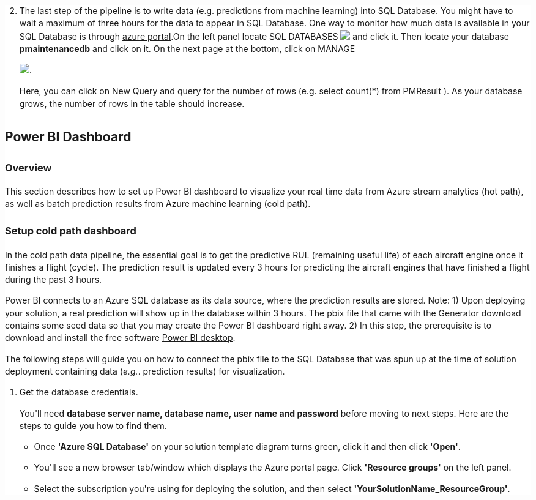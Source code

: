 2. The last step of the pipeline is to write data (e.g. predictions from machine learning) into SQL Database. You might have to wait a maximum of three hours for the data to appear in SQL Database. One way to monitor how much data is available in your SQL Database is through [azure portal](https://manage.windowsazure.com/).On the left panel locate SQL DATABASES ![](media\cortana-analytics-technical-guide-predictive-maintenance\icon-SQL-databases.png) and click it. Then locate your database **pmaintenancedb** and click on it. On the next page at the bottom, click on MANAGE

	![](media\cortana-analytics-technical-guide-predictive-maintenance\icon-manage.png).

	Here, you can click on New Query and query for the number of rows (e.g. select count(*) from PMResult ). As your database grows, the number of rows in the table should  increase.


## **Power BI Dashboard**

### Overview

This section describes how to set up Power BI dashboard to visualize
your real time data from Azure stream analytics (hot path), as well as
batch prediction results from Azure machine learning (cold path).

### Setup cold path dashboard

In the cold path data pipeline, the essential goal is to get the
predictive RUL (remaining useful life) of each aircraft engine once it
finishes a flight (cycle). The prediction result is updated every 3
hours for predicting the aircraft engines that have finished a flight
during the past 3 hours.

Power BI connects to an Azure SQL database as its data source, where the
prediction results are stored. Note: 1) Upon deploying your
solution, a real prediction will show up in the database within 3 hours.
The pbix file that came with the Generator download contains some seed
data so that you may create the Power BI dashboard right away. 2) In
this step, the prerequisite is to download and install the free software
[Power BI
desktop](https://powerbi.microsoft.com/documentation/powerbi-desktop-get-the-desktop/).

The following steps will guide you on how to connect the pbix file to
the SQL Database that was spun up at the time of solution deployment
containing data (*e.g.*. prediction results) for visualization.

1.  Get the database credentials.

    You'll need **database server name, database name, user name and
    password** before moving to next steps. Here are the steps to guide
    you how to find them.

    -   Once **'Azure SQL Database'** on your solution template diagram turns green, click it and then click **'Open'**.

    -   You'll see a new browser tab/window which displays the Azure
    portal page. Click **'Resource groups'** on the left panel.

    -   Select the subscription you're using for deploying the solution, and
    then select **'YourSolutionName\_ResourceGroup'**.
